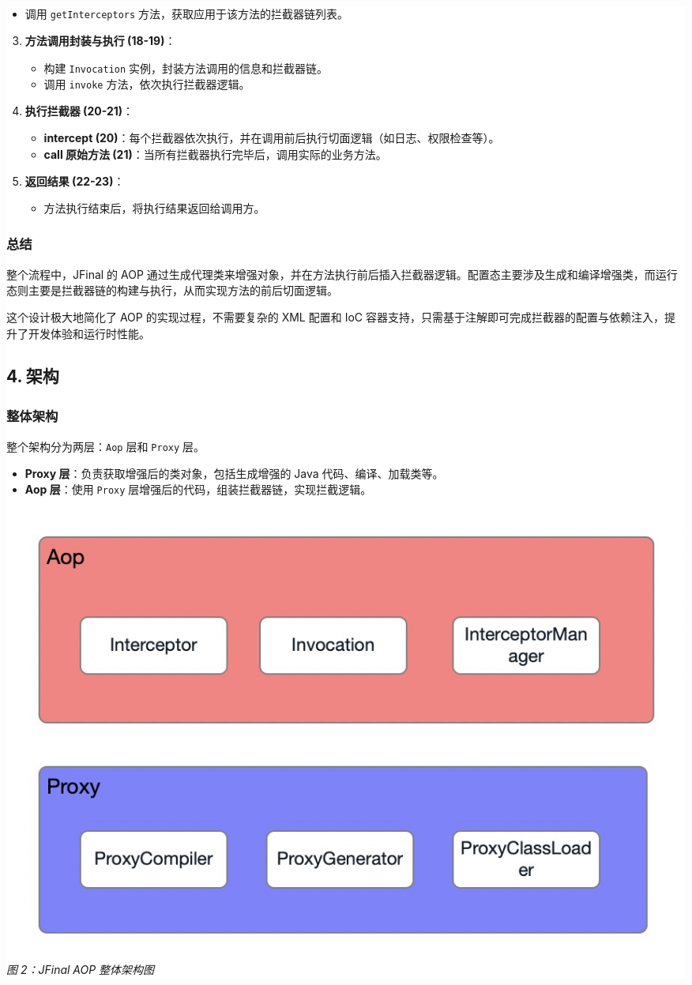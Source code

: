    - 调用 `getInterceptors` 方法，获取应用于该方法的拦截器链列表。

3. **方法调用封装与执行 (18-19)**：

   - 构建 `Invocation` 实例，封装方法调用的信息和拦截器链。
   - 调用 `invoke` 方法，依次执行拦截器逻辑。

4. **执行拦截器 (20-21)**：

   - **intercept (20)**：每个拦截器依次执行，并在调用前后执行切面逻辑（如日志、权限检查等）。
   - **call 原始方法 (21)**：当所有拦截器执行完毕后，调用实际的业务方法。

5. **返回结果 (22-23)**：
   - 方法执行结束后，将执行结果返回给调用方。

### 总结

整个流程中，JFinal 的 AOP 通过生成代理类来增强对象，并在方法执行前后插入拦截器逻辑。配置态主要涉及生成和编译增强类，而运行态则主要是拦截器链的构建与执行，从而实现方法的前后切面逻辑。

这个设计极大地简化了 AOP 的实现过程，不需要复杂的 XML 配置和 IoC 容器支持，只需基于注解即可完成拦截器的配置与依赖注入，提升了开发体验和运行时性能。

## 4. 架构

### 整体架构

整个架构分为两层：`Aop` 层和 `Proxy` 层。

- **Proxy 层**：负责获取增强后的类对象，包括生成增强的 Java 代码、编译、加载类等。
- **Aop 层**：使用 `Proxy` 层增强后的代码，组装拦截器链，实现拦截逻辑。

![图2](images/02.png)  
_图 2：JFinal AOP 整体架构图_
